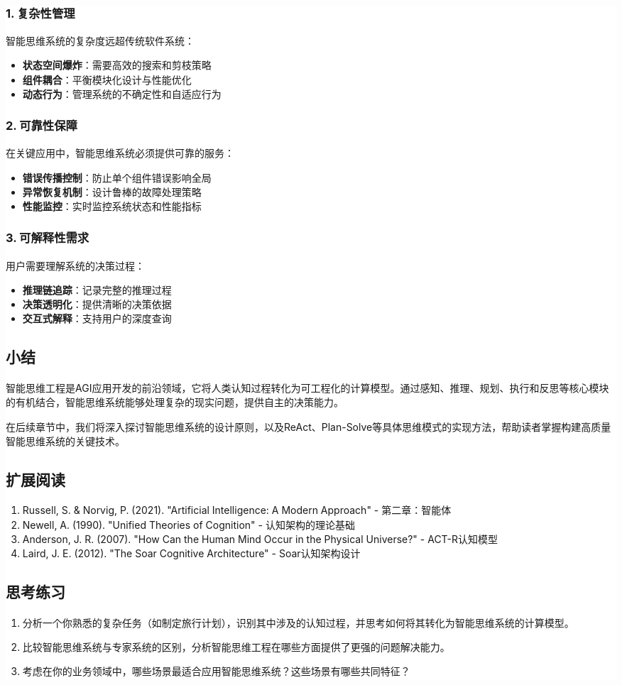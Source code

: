 ### 1. 复杂性管理

智能思维系统的复杂度远超传统软件系统：
- **状态空间爆炸**：需要高效的搜索和剪枝策略
- **组件耦合**：平衡模块化设计与性能优化
- **动态行为**：管理系统的不确定性和自适应行为

### 2. 可靠性保障

在关键应用中，智能思维系统必须提供可靠的服务：
- **错误传播控制**：防止单个组件错误影响全局
- **异常恢复机制**：设计鲁棒的故障处理策略
- **性能监控**：实时监控系统状态和性能指标

### 3. 可解释性需求

用户需要理解系统的决策过程：
- **推理链追踪**：记录完整的推理过程
- **决策透明化**：提供清晰的决策依据
- **交互式解释**：支持用户的深度查询

## 小结

智能思维工程是AGI应用开发的前沿领域，它将人类认知过程转化为可工程化的计算模型。通过感知、推理、规划、执行和反思等核心模块的有机结合，智能思维系统能够处理复杂的现实问题，提供自主的决策能力。

在后续章节中，我们将深入探讨智能思维系统的设计原则，以及ReAct、Plan-Solve等具体思维模式的实现方法，帮助读者掌握构建高质量智能思维系统的关键技术。

## 扩展阅读

1. Russell, S. & Norvig, P. (2021). "Artificial Intelligence: A Modern Approach" - 第二章：智能体
2. Newell, A. (1990). "Unified Theories of Cognition" - 认知架构的理论基础
3. Anderson, J. R. (2007). "How Can the Human Mind Occur in the Physical Universe?" - ACT-R认知模型
4. Laird, J. E. (2012). "The Soar Cognitive Architecture" - Soar认知架构设计

## 思考练习

1. 分析一个你熟悉的复杂任务（如制定旅行计划），识别其中涉及的认知过程，并思考如何将其转化为智能思维系统的计算模型。

2. 比较智能思维系统与专家系统的区别，分析智能思维工程在哪些方面提供了更强的问题解决能力。

3. 考虑在你的业务领域中，哪些场景最适合应用智能思维系统？这些场景有哪些共同特征？
